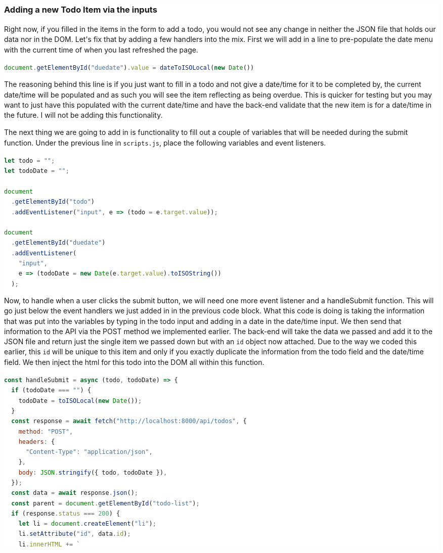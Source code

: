 ### Adding a new Todo Item via the inputs

Right now, if you filled in the items in the form to add a todo, you would not see any change in neither the JSON file that holds our data nor in the DOM. Let's fix that by adding a few handlers into the mix. First we will add in a line to pre-populate the date menu with the current time of when you last refreshed the page. 

```js
document.getElementById("duedate").value = dateToISOLocal(new Date())

```

The reasoning behind this line is if you just want to fill in a todo and not give a date/time for it to be completed by, the current date/time will be populated and as such you will see the item reflecting as being overdue. This is quicker for testing but you may want to just have this populated with the current date/time and have the back-end validate that the new item is for a date/time in the future. I will not be adding this functionality. 

The next thing we are going to add in is functionality to fill out a couple of variables that will be needed during the submit function. Under the previous line in `scripts.js`, place the following variables and event listeners. 

```js
let todo = "";
let todoDate = "";

document
  .getElementById("todo")
  .addEventListener("input", e => (todo = e.target.value));

document
  .getElementById("duedate")
  .addEventListener(
    "input",
    e => (todoDate = new Date(e.target.value).toISOString())
  );

```

Now, to handle when a user clicks the submit button, we will need one more event listener and a handleSubmit function. This will go just below the event handlers we just added in in the previous code block.  What this code is doing is taking the information that was put into the variables by typing in the todo input and adding in a date in the date/time input. We then send that information to the API via the POST method we implemented earlier. The back-end will take the data we passed and add it to the JSON file and return just the single item we passed down but with an `id` object now attached. Due to the way we coded this earlier, this `id` will be unique to this item and only if you exactly duplicate the information from the todo field and the date/time field. We then inject the html for this todo into the DOM all within this function.

```js
const handleSubmit = async (todo, todoDate) => {
  if (todoDate === "") {
    todoDate = toISOLocal(new Date());
  }
  const response = await fetch("http://localhost:8000/api/todos", {
    method: "POST",
    headers: {
      "Content-Type": "application/json",
    },
    body: JSON.stringify({ todo, todoDate }),
  });
  const data = await response.json();
  const parent = document.getElementById("todo-list");
  if (response.status === 200) {
    let li = document.createElement("li");
    li.setAttribute("id", data.id);
    li.innerHTML += `
```